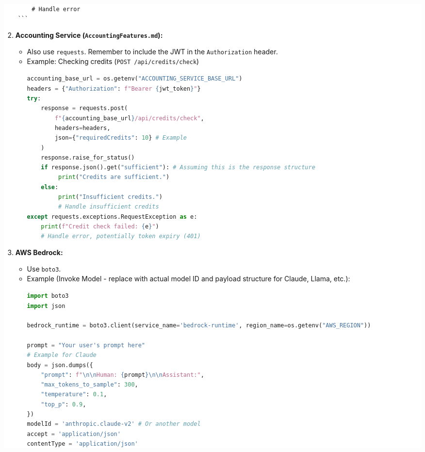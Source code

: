             # Handle error
        ```

2.  **Accounting Service (`AccountingFeatures.md`):**
    *   Also use `requests`. Remember to include the JWT in the `Authorization` header.
    *   Example: Checking credits (`POST /api/credits/check`)
        ```python
        accounting_base_url = os.getenv("ACCOUNTING_SERVICE_BASE_URL")
        headers = {"Authorization": f"Bearer {jwt_token}"}
        try:
            response = requests.post(
                f"{accounting_base_url}/api/credits/check",
                headers=headers,
                json={"requiredCredits": 10} # Example
            )
            response.raise_for_status()
            if response.json().get("sufficient"): # Assuming this is the response structure
                 print("Credits are sufficient.")
            else:
                 print("Insufficient credits.")
                 # Handle insufficient credits
        except requests.exceptions.RequestException as e:
            print(f"Credit check failed: {e}")
            # Handle error, potentially token expiry (401)
        ```

3.  **AWS Bedrock:**
    *   Use `boto3`.
    *   Example (Invoke Model - replace with actual model ID and payload structure for Claude, Llama, etc.):
        ```python
        import boto3
        import json

        bedrock_runtime = boto3.client(service_name='bedrock-runtime', region_name=os.getenv("AWS_REGION"))

        prompt = "Your user's prompt here"
        # Example for Claude
        body = json.dumps({
            "prompt": f"\n\nHuman: {prompt}\n\nAssistant:",
            "max_tokens_to_sample": 300,
            "temperature": 0.1,
            "top_p": 0.9,
        })
        modelId = 'anthropic.claude-v2' # Or another model
        accept = 'application/json'
        contentType = 'application/json'

